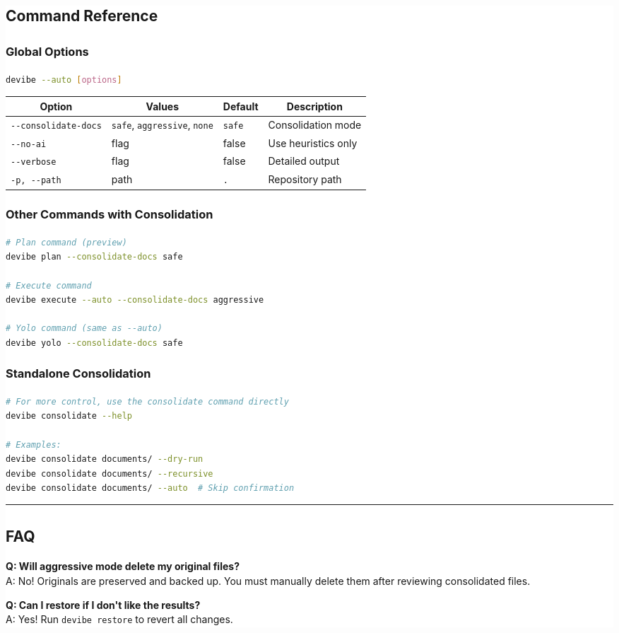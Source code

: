 
## Command Reference

### Global Options

```bash
devibe --auto [options]
```

| Option | Values | Default | Description |
|--------|--------|---------|-------------|
| `--consolidate-docs` | `safe`, `aggressive`, `none` | `safe` | Consolidation mode |
| `--no-ai` | flag | false | Use heuristics only |
| `--verbose` | flag | false | Detailed output |
| `-p, --path` | path | `.` | Repository path |

### Other Commands with Consolidation

```bash
# Plan command (preview)
devibe plan --consolidate-docs safe

# Execute command
devibe execute --auto --consolidate-docs aggressive

# Yolo command (same as --auto)
devibe yolo --consolidate-docs safe
```

### Standalone Consolidation

```bash
# For more control, use the consolidate command directly
devibe consolidate --help

# Examples:
devibe consolidate documents/ --dry-run
devibe consolidate documents/ --recursive
devibe consolidate documents/ --auto  # Skip confirmation
```

---

## FAQ

**Q: Will aggressive mode delete my original files?**  
A: No! Originals are preserved and backed up. You must manually delete them after reviewing consolidated files.

**Q: Can I restore if I don't like the results?**  
A: Yes! Run `devibe restore` to revert all changes.
